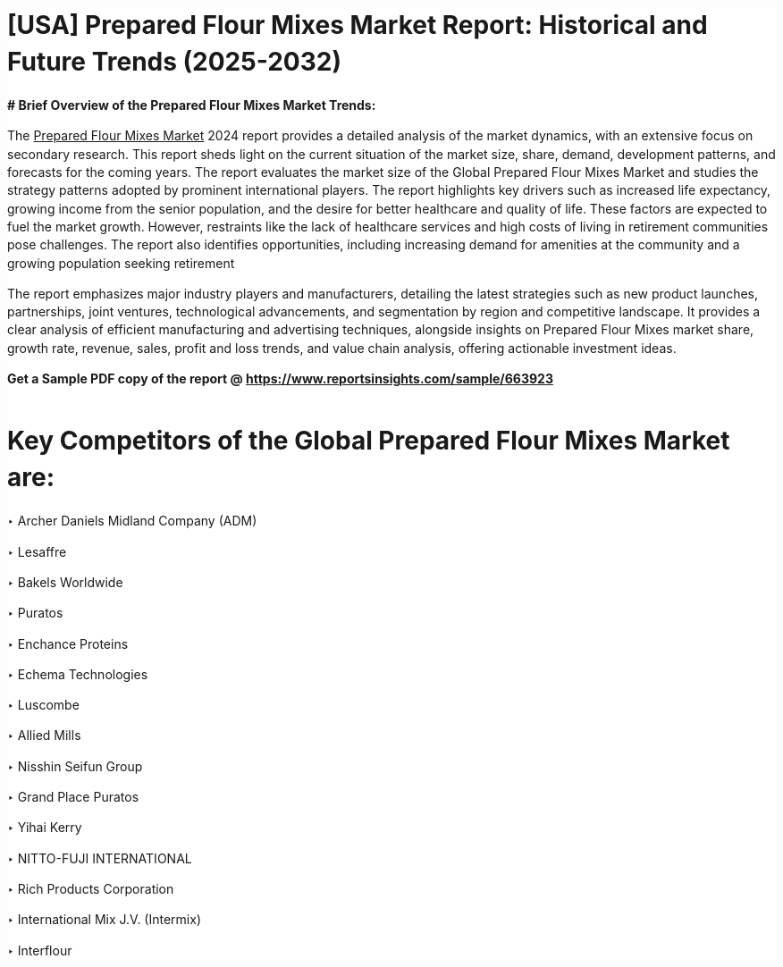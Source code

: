 # [USA] Prepared Flour Mixes Market Report: Historical and Future Trends (2025-2032)

<strong># Brief Overview of the Prepared Flour Mixes Market Trends:</strong>

The <a href=https://www.reportsinsights.com/sample/663923>Prepared Flour Mixes Market</a> 2024 report provides a detailed analysis of the market dynamics, with an extensive focus on secondary research. This report sheds light on the current situation of the market size, share, demand, development patterns, and forecasts for the coming years. The report evaluates the market size of the Global Prepared Flour Mixes Market and studies the strategy patterns adopted by prominent international players. The report highlights key drivers such as increased life expectancy, growing income from the senior population, and the desire for better healthcare and quality of life. These factors are expected to fuel the market growth. However, restraints like the lack of healthcare services and high costs of living in retirement communities pose challenges. The report also identifies opportunities, including increasing demand for amenities at the community and a growing population seeking retirement

The report emphasizes major industry players and manufacturers, detailing the latest strategies such as new product launches, partnerships, joint ventures, technological advancements, and segmentation by region and competitive landscape. It provides a clear analysis of efficient manufacturing and advertising techniques, alongside insights on Prepared Flour Mixes market share, growth rate, revenue, sales, profit and loss trends, and value chain analysis, offering actionable investment ideas.

<strong>Get a Sample PDF copy of the report @ <a href=https://www.reportsinsights.com/sample/663923 style=color:#0000ff;>https://www.reportsinsights.com/sample/663923</a></strong>

# <strong>Key Competitors of the Global Prepared Flour Mixes Market are:</strong>

‣ Archer Daniels Midland Company (ADM)

‣ Lesaffre

‣ Bakels Worldwide

‣ Puratos

‣ Enchance Proteins

‣ Echema Technologies

‣ Luscombe

‣ Allied Mills

‣ Nisshin Seifun Group

‣ Grand Place Puratos

‣ Yihai Kerry

‣ NITTO-FUJI INTERNATIONAL

‣ Rich Products Corporation

‣ International Mix J.V. (Intermix)

‣ Interflour
